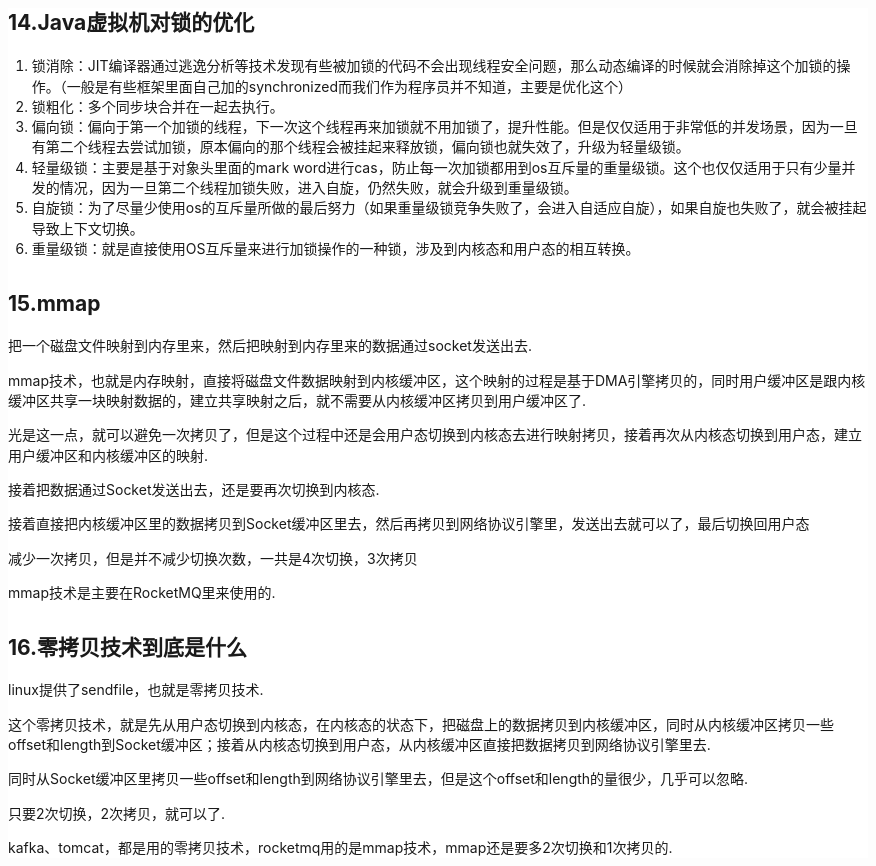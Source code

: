 ## 14.Java虚拟机对锁的优化

1. 锁消除：JIT编译器通过逃逸分析等技术发现有些被加锁的代码不会出现线程安全问题，那么动态编译的时候就会消除掉这个加锁的操作。（一般是有些框架里面自己加的synchronized而我们作为程序员并不知道，主要是优化这个） 
2. 锁粗化：多个同步块合并在一起去执行。 
3. 偏向锁：偏向于第一个加锁的线程，下一次这个线程再来加锁就不用加锁了，提升性能。但是仅仅适用于非常低的并发场景，因为一旦有第二个线程去尝试加锁，原本偏向的那个线程会被挂起来释放锁，偏向锁也就失效了，升级为轻量级锁。 
4. 轻量级锁：主要是基于对象头里面的mark word进行cas，防止每一次加锁都用到os互斥量的重量级锁。这个也仅仅适用于只有少量并发的情况，因为一旦第二个线程加锁失败，进入自旋，仍然失败，就会升级到重量级锁。 
5. 自旋锁：为了尽量少使用os的互斥量所做的最后努力（如果重量级锁竞争失败了，会进入自适应自旋），如果自旋也失败了，就会被挂起导致上下文切换。 
6. 重量级锁：就是直接使用OS互斥量来进行加锁操作的一种锁，涉及到内核态和用户态的相互转换。

## 15.mmap

把一个磁盘文件映射到内存里来，然后把映射到内存里来的数据通过socket发送出去.

mmap技术，也就是内存映射，直接将磁盘文件数据映射到内核缓冲区，这个映射的过程是基于DMA引擎拷贝的，同时用户缓冲区是跟内核缓冲区共享一块映射数据的，建立共享映射之后，就不需要从内核缓冲区拷贝到用户缓冲区了.

光是这一点，就可以避免一次拷贝了，但是这个过程中还是会用户态切换到内核态去进行映射拷贝，接着再次从内核态切换到用户态，建立用户缓冲区和内核缓冲区的映射.

接着把数据通过Socket发送出去，还是要再次切换到内核态.

接着直接把内核缓冲区里的数据拷贝到Socket缓冲区里去，然后再拷贝到网络协议引擎里，发送出去就可以了，最后切换回用户态

减少一次拷贝，但是并不减少切换次数，一共是4次切换，3次拷贝

mmap技术是主要在RocketMQ里来使用的.

## 16.零拷贝技术到底是什么

linux提供了sendfile，也就是零拷贝技术.

这个零拷贝技术，就是先从用户态切换到内核态，在内核态的状态下，把磁盘上的数据拷贝到内核缓冲区，同时从内核缓冲区拷贝一些offset和length到Socket缓冲区；接着从内核态切换到用户态，从内核缓冲区直接把数据拷贝到网络协议引擎里去.

同时从Socket缓冲区里拷贝一些offset和length到网络协议引擎里去，但是这个offset和length的量很少，几乎可以忽略.

只要2次切换，2次拷贝，就可以了.

kafka、tomcat，都是用的零拷贝技术，rocketmq用的是mmap技术，mmap还是要多2次切换和1次拷贝的.

 

